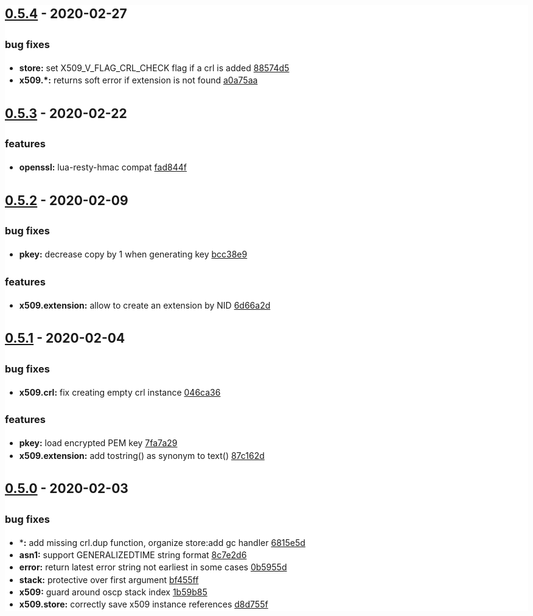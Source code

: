 
<a name="0.5.4"></a>
## [0.5.4] - 2020-02-27
### bug fixes
- **store:** set X509_V_FLAG_CRL_CHECK flag if a crl is added [88574d5](https://github.com/fffonion/lua-resty-acme/commit/88574d5ecef0f75a293cd7d23b764d629905e3df)
- **x509.*:** returns soft error if extension is not found [a0a75aa](https://github.com/fffonion/lua-resty-acme/commit/a0a75aa2644203e22461aa1dd09ef8672e2ba576)


<a name="0.5.3"></a>
## [0.5.3] - 2020-02-22
### features
- **openssl:** lua-resty-hmac compat [fad844f](https://github.com/fffonion/lua-resty-acme/commit/fad844f804abe8d73b7d4b7655d562fdb3d84ebf)


<a name="0.5.2"></a>
## [0.5.2] - 2020-02-09
### bug fixes
- **pkey:** decrease copy by 1 when generating key [bcc38e9](https://github.com/fffonion/lua-resty-acme/commit/bcc38e9fc5e733a8f3f9d09e5eef1e2eb3c15d4d)

### features
- **x509.extension:** allow to create an extension by NID [6d66a2d](https://github.com/fffonion/lua-resty-acme/commit/6d66a2d9fa7cc36cc2e6c85a78ad2236e525f3b0)


<a name="0.5.1"></a>
## [0.5.1] - 2020-02-04
### bug fixes
- **x509.crl:** fix creating empty crl instance [046ca36](https://github.com/fffonion/lua-resty-acme/commit/046ca36228f639c191c81a7b84dfedfc523d0340)

### features
- **pkey:** load encrypted PEM key [7fa7a29](https://github.com/fffonion/lua-resty-acme/commit/7fa7a29882bbcef294f83cd1f66b9960344a0e07)
- **x509.extension:** add tostring() as synonym to text() [87c162d](https://github.com/fffonion/lua-resty-acme/commit/87c162de9fa7bb3e3930bd760ff7dfece30f1b49)


<a name="0.5.0"></a>
## [0.5.0] - 2020-02-03
### bug fixes
- ***:** add missing crl.dup function, organize store:add gc handler [6815e5d](https://github.com/fffonion/lua-resty-acme/commit/6815e5df04fdb77c83b0345f166664759a573962)
- **asn1:** support GENERALIZEDTIME string format [8c7e2d6](https://github.com/fffonion/lua-resty-acme/commit/8c7e2d67857cb6875cf52fadf43cadf05d8c5c40)
- **error:** return latest error string not earliest in some cases [0b5955d](https://github.com/fffonion/lua-resty-acme/commit/0b5955d4cb73f3c7d3321ed7384ae862640a6a7f)
- **stack:** protective over first argument [bf455ff](https://github.com/fffonion/lua-resty-acme/commit/bf455ff310b94b26a3bed513ffc9f308f65691ed)
- **x509:** guard around oscp stack index [1b59b85](https://github.com/fffonion/lua-resty-acme/commit/1b59b8565b5dee4cb1dd14d22bc24ec04dfbf3d6)
- **x509.store:** correctly save x509 instance references [d8d755f](https://github.com/fffonion/lua-resty-acme/commit/d8d755f7a281ad09d896a1d78ad9e53f6c028bdc)


[Unreleased]: https://github.com/fffonion/lua-resty-acme/compare/0.7.4...HEAD
[0.7.4]: https://github.com/fffonion/lua-resty-acme/compare/0.7.3...0.7.4
[0.7.3]: https://github.com/fffonion/lua-resty-acme/compare/0.7.2...0.7.3
[0.7.2]: https://github.com/fffonion/lua-resty-acme/compare/0.7.1...0.7.2
[0.7.1]: https://github.com/fffonion/lua-resty-acme/compare/0.7.0...0.7.1
[0.7.0]: https://github.com/fffonion/lua-resty-acme/compare/0.6.11...0.7.0
[0.6.11]: https://github.com/fffonion/lua-resty-acme/compare/0.6.10...0.6.11
[0.6.10]: https://github.com/fffonion/lua-resty-acme/compare/0.6.9...0.6.10
[0.6.9]: https://github.com/fffonion/lua-resty-acme/compare/0.6.8...0.6.9
[0.6.8]: https://github.com/fffonion/lua-resty-acme/compare/0.6.7...0.6.8
[0.6.7]: https://github.com/fffonion/lua-resty-acme/compare/0.6.6...0.6.7
[0.6.6]: https://github.com/fffonion/lua-resty-acme/compare/0.6.5...0.6.6
[0.6.5]: https://github.com/fffonion/lua-resty-acme/compare/0.6.4...0.6.5
[0.6.4]: https://github.com/fffonion/lua-resty-acme/compare/0.6.3...0.6.4
[0.6.3]: https://github.com/fffonion/lua-resty-acme/compare/0.6.2...0.6.3
[0.6.2]: https://github.com/fffonion/lua-resty-acme/compare/0.6.1...0.6.2
[0.6.1]: https://github.com/fffonion/lua-resty-acme/compare/0.6.0...0.6.1
[0.6.0]: https://github.com/fffonion/lua-resty-acme/compare/0.6.0rc0...0.6.0
[0.6.0rc0]: https://github.com/fffonion/lua-resty-acme/compare/0.4.4...0.6.0rc0
[0.4.4]: https://github.com/fffonion/lua-resty-acme/compare/0.5.4...0.4.4
[0.5.4]: https://github.com/fffonion/lua-resty-acme/compare/0.5.3...0.5.4
[0.5.3]: https://github.com/fffonion/lua-resty-acme/compare/0.5.2...0.5.3
[0.5.2]: https://github.com/fffonion/lua-resty-acme/compare/0.5.1...0.5.2
[0.5.1]: https://github.com/fffonion/lua-resty-acme/compare/0.5.0...0.5.1
[0.5.0]: https://github.com/fffonion/lua-resty-acme/compare/0.4.3...0.5.0
[0.4.3]: https://github.com/fffonion/lua-resty-acme/compare/0.4.2...0.4.3
[0.4.2]: https://github.com/fffonion/lua-resty-acme/compare/0.4.1...0.4.2
[0.4.1]: https://github.com/fffonion/lua-resty-acme/compare/0.4.0...0.4.1
[0.4.0]: https://github.com/fffonion/lua-resty-acme/compare/0.3.0...0.4.0
[0.3.0]: https://github.com/fffonion/lua-resty-acme/compare/0.2.1...0.3.0
[0.2.1]: https://github.com/fffonion/lua-resty-acme/compare/0.2.0...0.2.1
[0.2.0]: https://github.com/fffonion/lua-resty-acme/compare/init...0.2.0